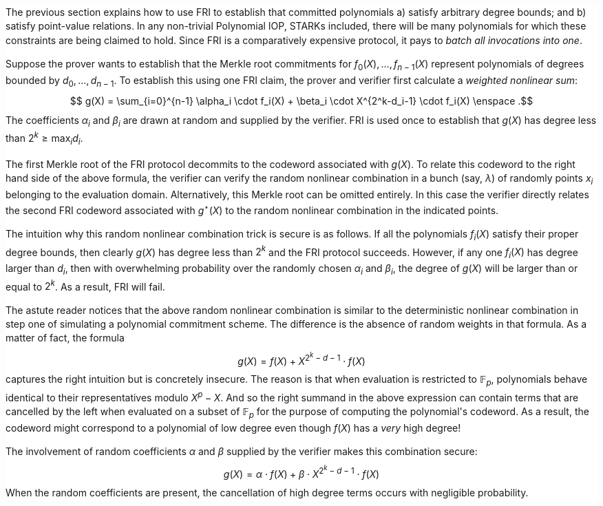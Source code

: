 The previous section explains how to use FRI to establish that committed polynomials a) satisfy arbitrary degree bounds; and b) satisfy point-value relations. In any non-trivial Polynomial IOP, STARKs included, there will be many polynomials for which these constraints are being claimed to hold. Since FRI is a comparatively expensive protocol, it pays to *batch all invocations into one*.

Suppose the prover wants to establish that the Merkle root commitments for $f_0(X), \ldots, f_{n-1}(X)$ represent polynomials of degrees bounded by $d_0, \ldots, d_{n-1}$. To establish this using one FRI claim, the prover and verifier first calculate a *weighted nonlinear sum*:
$$ g(X) = \sum_{i=0}^{n-1} \alpha_i \cdot f_i(X) + \beta_i \cdot X^{2^k-d_i-1} \cdot f_i(X) \enspace .$$
The coefficients $\alpha_i$ and $\beta_i$ are drawn at random and supplied by the verifier. FRI is used once to establish that $g(X)$ has degree less than $2^k \geq \max_i d_i$.

The first Merkle root of the FRI protocol decommits to the codeword associated with $g(X)$. To relate this codeword to the right hand side of the above formula, the verifier can verify the random nonlinear combination in a bunch (say, $\lambda$) of randomly points $x_i$ belonging to the evaluation domain. Alternatively, this Merkle root can be omitted entirely. In this case the verifier directly relates the second FRI codeword associated with $g^\star(X)$ to the random nonlinear combination in the indicated points.

The intuition why this random nonlinear combination trick is secure is as follows. If all the polynomials $f_i(X)$ satisfy their proper degree bounds, then clearly $g(X)$ has degree less than $2^k$ and the FRI protocol succeeds. However, if any one $f_i(X)$ has degree larger than $d_i$, then with overwhelming probability over the randomly chosen $\alpha_i$ and $\beta_i$, the degree of $g(X)$ will be larger than or equal to $2^k$. As a result, FRI will fail.

The astute reader notices that the above random nonlinear combination is similar to the deterministic nonlinear combination in step one of simulating a polynomial commitment scheme. The difference is the absence of random weights in that formula. As a matter of fact, the formula
$$ g(X) = f(X) + X^{2^k - d-1} \cdot f(X) $$
captures the right intuition but is concretely insecure. The reason is that when evaluation is restricted to $\mathbb{F}_p$, polynomials behave identical to their representatives modulo $X^p - X$. And so the right summand in the above expression can contain terms that are cancelled by the left when evaluated on a subset of $\mathbb{F}_p$ for the purpose of computing the polynomial's codeword. As a result, the codeword might correspond to a polynomial of low degree even though $f(X)$ has a *very* high degree!

The involvement of random coefficients $\alpha$ and $\beta$ supplied by the verifier makes this combination secure:
$$ g(X) = \alpha \cdot f(X) + \beta \cdot X^{2^k - d-1} \cdot f(X) $$
When the random coefficients are present, the cancellation of high degree terms occurs with negligible probability.

[^1]: The generality lost in this description has to do with when the codeword in question is compiled on the fly from applying arithmetic operations to other codewords.

[^2]: The term "corresponds" is used informally here in a manner that hides allowance for error-correcting codewords to disagree from their generating polynomial slightly. FRI makes no distinction between codewords that agree exactly with a low degree polynomials on the given domain, and polynomials that are merely close to such codewords in terms of Hamming distance.

[^3]: It might make sense to terminate the protocol early, in which case the prover must send a non-trivial codeword in the clear and the verifier must verify that it has a defining polynomial of bounded degree.

[^4]: The [EthSTARK documentation](https://eprint.iacr.org/2021/582.pdf) also provides a significantly more complex formula for the security level provably achieved without relying on coding theoretic conjectures.